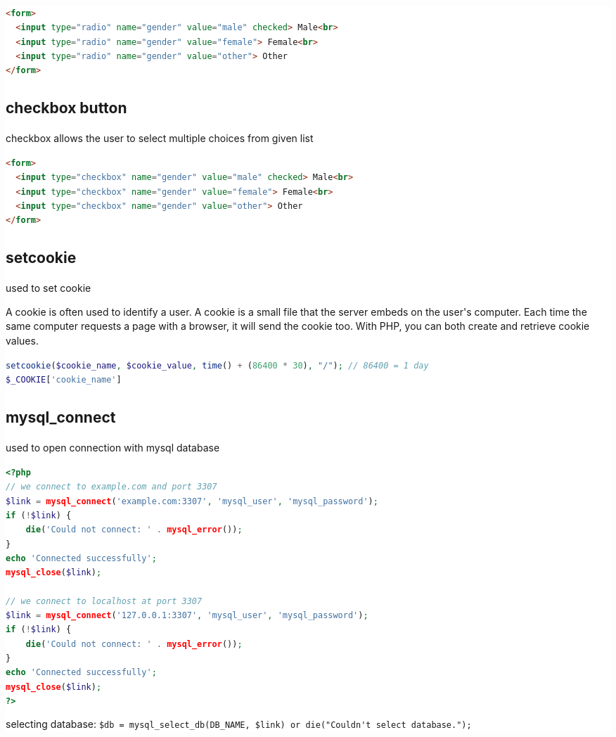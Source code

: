 ``` html
<form>
  <input type="radio" name="gender" value="male" checked> Male<br>
  <input type="radio" name="gender" value="female"> Female<br>
  <input type="radio" name="gender" value="other"> Other
</form>
```  

## checkbox button
checkbox allows the user to select multiple choices from given list

``` html
<form>
  <input type="checkbox" name="gender" value="male" checked> Male<br>
  <input type="checkbox" name="gender" value="female"> Female<br>
  <input type="checkbox" name="gender" value="other"> Other
</form>
```

## setcookie
used to set cookie

A cookie is often used to identify a user. A cookie is a small file that the server embeds on the user's computer. Each time the same computer requests a page with a browser, it will send the cookie too. With PHP, you can both create and retrieve cookie values.

``` php
setcookie($cookie_name, $cookie_value, time() + (86400 * 30), "/"); // 86400 = 1 day
$_COOKIE['cookie_name']
```
## 


## mysql_connect
used to open connection with mysql database

``` php
<?php
// we connect to example.com and port 3307
$link = mysql_connect('example.com:3307', 'mysql_user', 'mysql_password');
if (!$link) {
    die('Could not connect: ' . mysql_error());
}
echo 'Connected successfully';
mysql_close($link);

// we connect to localhost at port 3307
$link = mysql_connect('127.0.0.1:3307', 'mysql_user', 'mysql_password');
if (!$link) {
    die('Could not connect: ' . mysql_error());
}
echo 'Connected successfully';
mysql_close($link);
?>
```
selecting database: `$db = mysql_select_db(DB_NAME, $link) or die("Couldn't select database.");`
